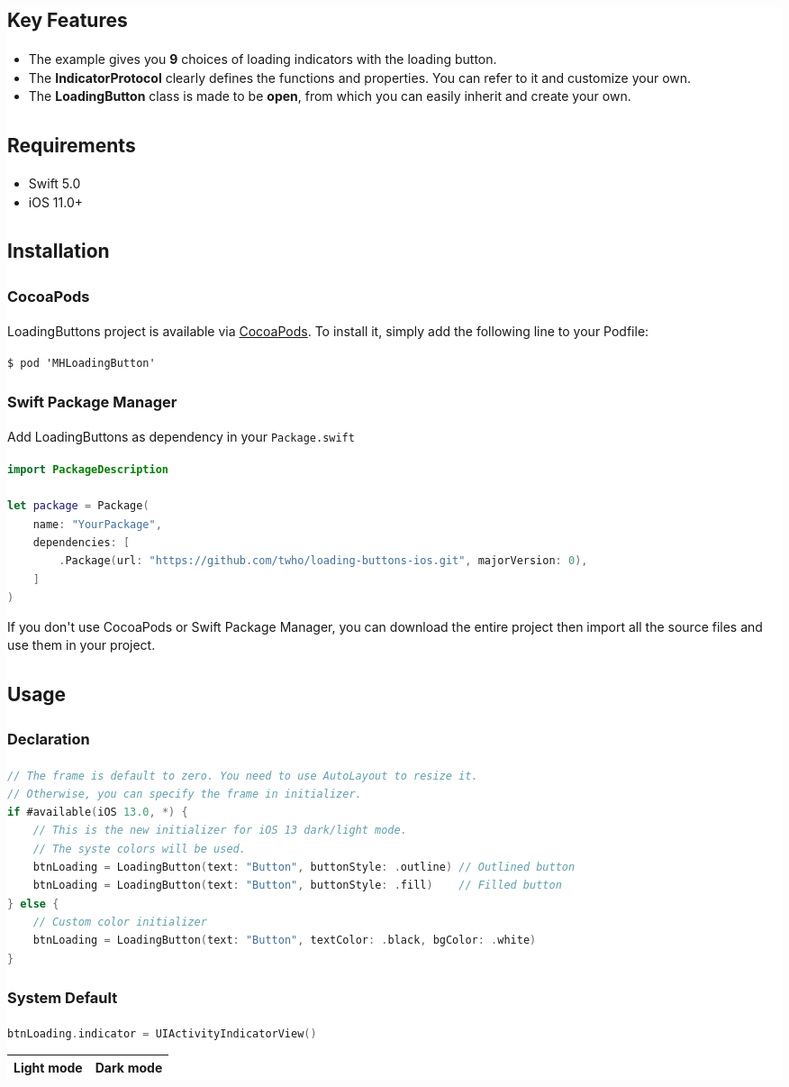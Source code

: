 
## Key Features
- The example gives you **9** choices of loading indicators with the loading button. 
- The **IndicatorProtocol** clearly defines the functions and properties. You can refer to it and customize your own.
- The **LoadingButton** class is made to be **open**, from which you can easily inherit and create your own.

## Requirements
- Swift 5.0
- iOS 11.0+

## Installation
### CocoaPods
LoadingButtons project is available via [CocoaPods](http://cocoapods.org). To install it, simply add the following line to your Podfile:

```
$ pod 'MHLoadingButton'
```

### Swift Package Manager
Add LoadingButtons as dependency in your `Package.swift`

```swift
import PackageDescription

let package = Package(
    name: "YourPackage",
    dependencies: [
        .Package(url: "https://github.com/twho/loading-buttons-ios.git", majorVersion: 0),
    ]
)
```

If you don't use CocoaPods or Swift Package Manager, you can download the entire project then import all the source files and use them in your project.

## Usage
### Declaration
```swift
// The frame is default to zero. You need to use AutoLayout to resize it. 
// Otherwise, you can specify the frame in initializer.
if #available(iOS 13.0, *) {
    // This is the new initializer for iOS 13 dark/light mode. 
    // The syste colors will be used.
    btnLoading = LoadingButton(text: "Button", buttonStyle: .outline) // Outlined button
    btnLoading = LoadingButton(text: "Button", buttonStyle: .fill)    // Filled button
} else {
    // Custom color initializer
    btnLoading = LoadingButton(text: "Button", textColor: .black, bgColor: .white)
}

```
### System Default 
```swift
btnLoading.indicator = UIActivityIndicatorView()
```
| Light mode |  Dark mode |
|:--:| :--:|